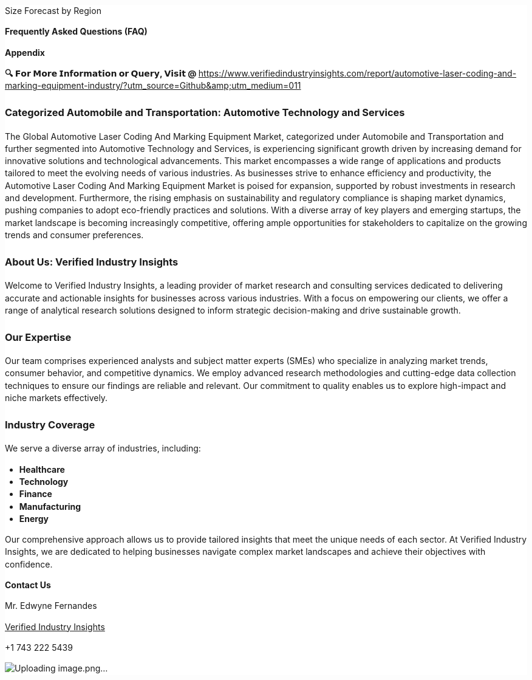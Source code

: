 Size Forecast by Region</li></ul><p><strong>Frequently Asked Questions (FAQ)</strong></p><p><strong>Appendix<br /></strong></p><p><strong>🔍 𝗙𝗼𝗿 𝗠𝗼𝗿𝗲 𝗜𝗻𝗳𝗼𝗿𝗺𝗮𝘁𝗶𝗼𝗻 𝗼𝗿 𝗤𝘂𝗲𝗿𝘆, 𝗩𝗶𝘀𝗶𝘁 @ </strong><a href="https://www.verifiedindustryinsights.com/report/automotive-laser-coding-and-marking-equipment-industry/?utm_source=Github&amp;utm_medium=011">https://www.verifiedindustryinsights.com/report/automotive-laser-coding-and-marking-equipment-industry/?utm_source=Github&amp;utm_medium=011</a>&nbsp;</p><h3>Categorized Automobile and Transportation: Automotive Technology and Services </h3><p>The Global Automotive Laser Coding And Marking Equipment Market, categorized under Automobile and Transportation and further segmented into Automotive Technology and Services, is experiencing significant growth driven by increasing demand for innovative solutions and technological advancements. This market encompasses a wide range of applications and products tailored to meet the evolving needs of various industries. As businesses strive to enhance efficiency and productivity, the Automotive Laser Coding And Marking Equipment Market is poised for expansion, supported by robust investments in research and development. Furthermore, the rising emphasis on sustainability and regulatory compliance is shaping market dynamics, pushing companies to adopt eco-friendly practices and solutions. With a diverse array of key players and emerging startups, the market landscape is becoming increasingly competitive, offering ample opportunities for stakeholders to capitalize on the growing trends and consumer preferences.</p><h3>About Us: Verified Industry Insights</h3><p>Welcome to Verified Industry Insights, a leading provider of market research and consulting services dedicated to delivering accurate and actionable insights for businesses across various industries. With a focus on empowering our clients, we offer a range of analytical research solutions designed to inform strategic decision-making and drive sustainable growth.</p><h3>Our Expertise</h3><p>Our team comprises experienced analysts and subject matter experts (SMEs) who specialize in analyzing market trends, consumer behavior, and competitive dynamics. We employ advanced research methodologies and cutting-edge data collection techniques to ensure our findings are reliable and relevant. Our commitment to quality enables us to explore high-impact and niche markets effectively.</p><h3>Industry Coverage</h3><p>We serve a diverse array of industries, including:</p><ul><li><strong>Healthcare</strong></li><li><strong>Technology</strong></li><li><strong>Finance</strong></li><li><strong>Manufacturing</strong></li><li><strong>Energy</strong></li></ul><p>Our comprehensive approach allows us to provide tailored insights that meet the unique needs of each sector. At Verified Industry Insights, we are dedicated to helping businesses navigate complex market landscapes and achieve their objectives with confidence.</p><p><strong>Contact Us</strong></p><p>Mr. Edwyne Fernandes</p><p><a href="https://www.verifiedindustryinsights.com/">Verified Industry Insights</a></p><p>+1 743 222 5439</p>
![Uploading image.png…]()
